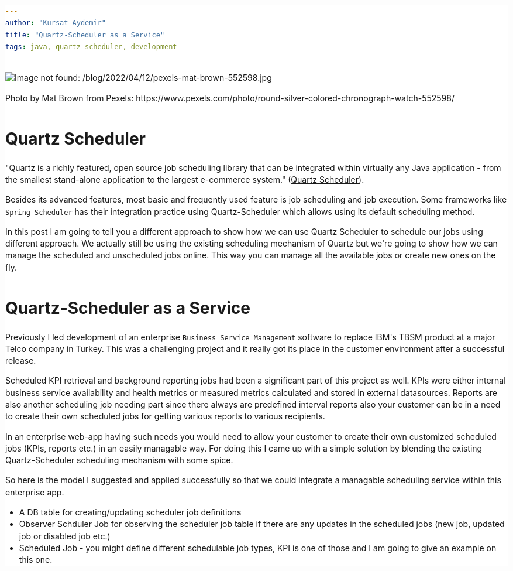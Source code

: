 ```yaml
---
author: "Kursat Aydemir"
title: "Quartz-Scheduler as a Service"
tags: java, quartz-scheduler, development
---
```


![Image not found: /blog/2022/04/12/pexels-mat-brown-552598.jpg](/blog/2022/04/12/qs-.svg "Image not found: /blog/2022/04/12/pexels-mat-brown-552598.jpg")

Photo by Mat Brown from Pexels: https://www.pexels.com/photo/round-silver-colored-chronograph-watch-552598/

# Quartz Scheduler

"Quartz is a richly featured, open source job scheduling library that can be integrated within virtually any Java application - from the smallest stand-alone application to the largest e-commerce system." ([Quartz Scheduler](http://www.quartz-scheduler.org/overview/)). 

Besides its advanced features, most basic and frequently used feature is job scheduling and job execution. Some frameworks like `Spring Scheduler` has their integration practice using Quartz-Scheduler which allows using its default scheduling method.

In this post I am going to tell you a different approach to show how we can use Quartz Scheduler to schedule our jobs using different approach. We actually still be using the existing scheduling mechanism of Quartz but we're going to show how we can manage the scheduled and unscheduled jobs online. This way you can manage all the available jobs or create new ones on the fly.


# Quartz-Scheduler as a Service

Previously I led development of an enterprise `Business Service Management` software to replace IBM's TBSM product at a major Telco company in Turkey. This was a challenging project and it really got its place in the customer environment after a successful release.

Scheduled KPI retrieval and background reporting jobs had been a significant part of this project as well. KPIs were either internal business service availability and health metrics or measured metrics calculated and stored in external datasources. Reports are also another scheduling job needing part since there always are predefined interval reports also your customer can be in a need to create their own scheduled jobs for getting various reports to various recipients.

In an enterprise web-app having such needs you would need to allow your customer to create their own customized scheduled jobs (KPIs, reports etc.) in an easily managable way. For doing this I came up with a simple solution by blending the existing Quartz-Scheduler scheduling mechanism with some spice.

So here is the model I suggested and applied successfully so that we could integrate a managable scheduling service within this enterprise app.

* A DB table for creating/updating scheduler job definitions
* Observer Schduler Job for observing the scheduler job table if there are any updates in the scheduled jobs (new job, updated job or disabled job etc.)
* Scheduled Job - you might define different schedulable job types, KPI is one of those and I am going to give an example on this one.
